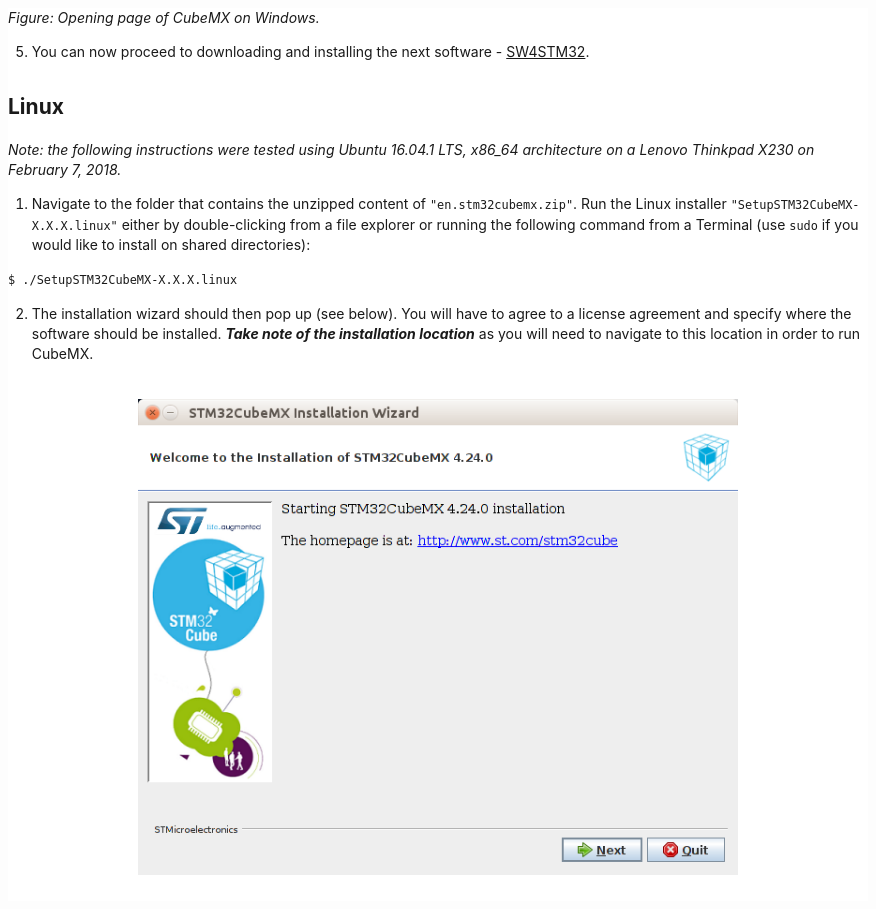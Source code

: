 _Figure: Opening page of CubeMX on Windows._

5) You can now proceed to downloading and installing the next software - [SW4STM32](sw4stm32.md).



## Linux
<a id="linux"></a>

_Note: the following instructions were tested using Ubuntu 16.04.1 LTS, x86_64 architecture on a Lenovo Thinkpad X230 on February 7, 2018._

1) Navigate to the folder that contains the unzipped content of `"en.stm32cubemx.zip"`. Run the Linux installer `"SetupSTM32CubeMX-X.X.X.linux"` either by double-clicking from a file explorer or running the following command from a Terminal (use `sudo` if you would like to install on shared directories):
```bash
$ ./SetupSTM32CubeMX-X.X.X.linux
```

2) The installation wizard should then pop up (see below). You will have to agree to a license agreement and specify where the software should be installed. ***Take note of the installation location*** as you will need to navigate to this location in order to run CubeMX.   

<br>
<div style="text-align:center"><img src ="cubemx/linux_installation_1.png" width="600"/></div>
<br>